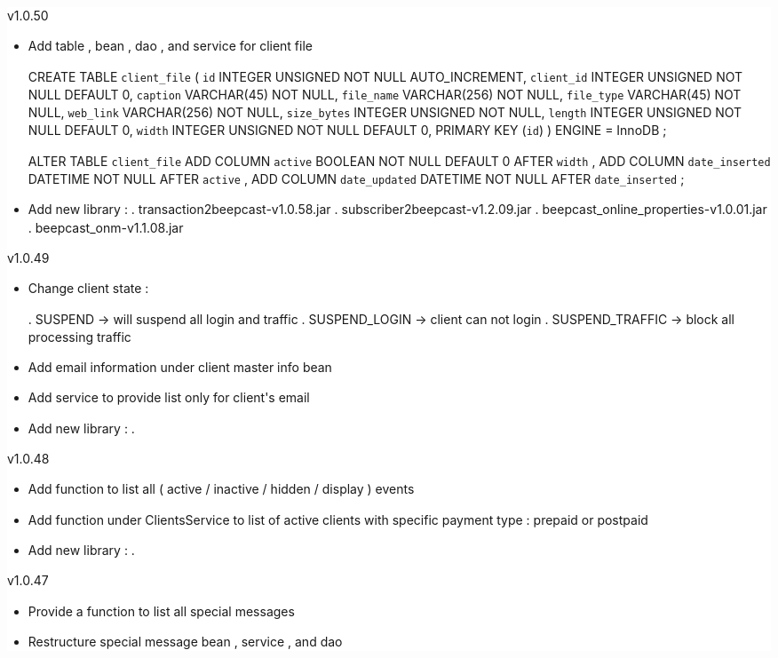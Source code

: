 v1.0.50

- Add table , bean , dao , and service for client file 

    CREATE TABLE `client_file` (
      `id` INTEGER UNSIGNED NOT NULL AUTO_INCREMENT,
      `client_id` INTEGER UNSIGNED NOT NULL DEFAULT 0,
      `caption` VARCHAR(45) NOT NULL,
      `file_name` VARCHAR(256) NOT NULL,
      `file_type` VARCHAR(45) NOT NULL,
      `web_link` VARCHAR(256) NOT NULL,
      `size_bytes` INTEGER UNSIGNED NOT NULL,
      `length` INTEGER UNSIGNED NOT NULL DEFAULT 0,
      `width` INTEGER UNSIGNED NOT NULL DEFAULT 0,
      PRIMARY KEY (`id`)
    ) ENGINE = InnoDB ;

    ALTER TABLE `client_file` 
      ADD COLUMN `active` BOOLEAN NOT NULL DEFAULT 0 AFTER `width` , 
      ADD COLUMN `date_inserted` DATETIME NOT NULL AFTER `active` , 
      ADD COLUMN `date_updated` DATETIME NOT NULL AFTER `date_inserted` ;
    
- Add new library :
  . transaction2beepcast-v1.0.58.jar
  . subscriber2beepcast-v1.2.09.jar
  . beepcast_online_properties-v1.0.01.jar
  . beepcast_onm-v1.1.08.jar

v1.0.49

- Change client state :
  
    . SUSPEND -> will suspend all login and traffic
    . SUSPEND_LOGIN -> client can not login
    . SUSPEND_TRAFFIC -> block all processing traffic
    
- Add email information under client master info bean

- Add service to provide list only for client's email 

- Add new library :
  . 

v1.0.48

- Add function to list all ( active / inactive / hidden / display ) events

- Add function under ClientsService to list of active clients with specific payment type : prepaid or postpaid

- Add new library :
  . 

v1.0.47

- Provide a function to list all special messages

- Restructure special message bean , service , and dao 
